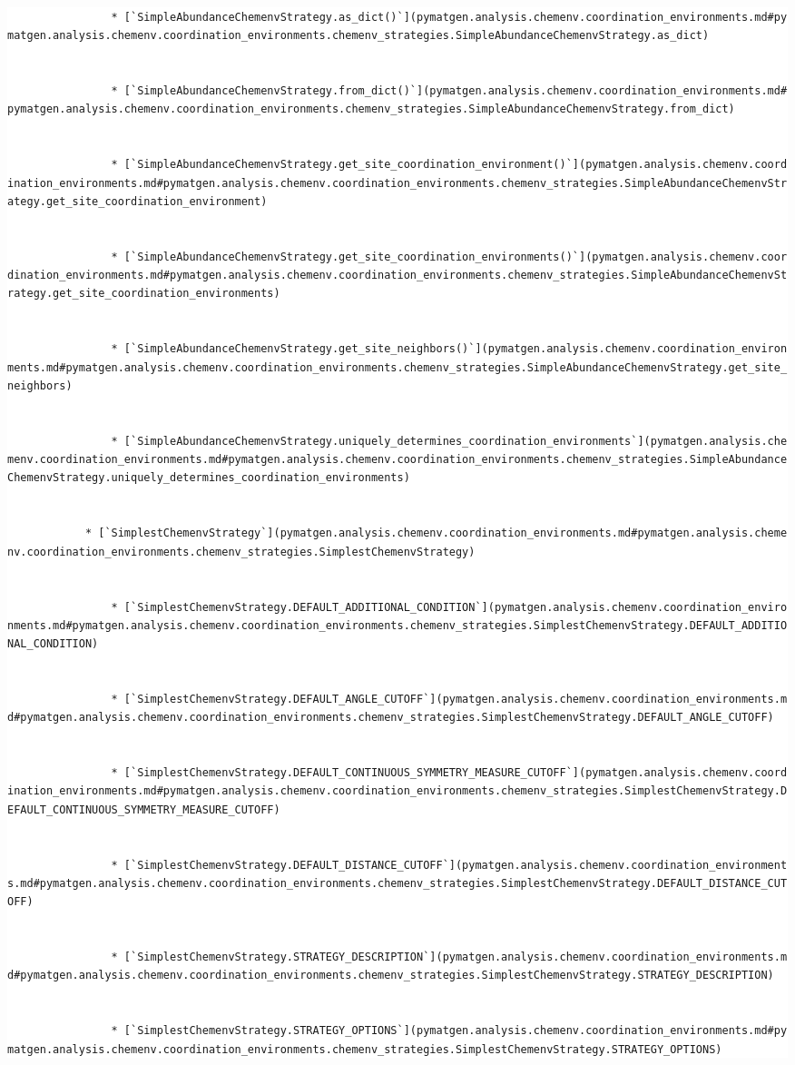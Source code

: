 
                    * [`SimpleAbundanceChemenvStrategy.as_dict()`](pymatgen.analysis.chemenv.coordination_environments.md#pymatgen.analysis.chemenv.coordination_environments.chemenv_strategies.SimpleAbundanceChemenvStrategy.as_dict)


                    * [`SimpleAbundanceChemenvStrategy.from_dict()`](pymatgen.analysis.chemenv.coordination_environments.md#pymatgen.analysis.chemenv.coordination_environments.chemenv_strategies.SimpleAbundanceChemenvStrategy.from_dict)


                    * [`SimpleAbundanceChemenvStrategy.get_site_coordination_environment()`](pymatgen.analysis.chemenv.coordination_environments.md#pymatgen.analysis.chemenv.coordination_environments.chemenv_strategies.SimpleAbundanceChemenvStrategy.get_site_coordination_environment)


                    * [`SimpleAbundanceChemenvStrategy.get_site_coordination_environments()`](pymatgen.analysis.chemenv.coordination_environments.md#pymatgen.analysis.chemenv.coordination_environments.chemenv_strategies.SimpleAbundanceChemenvStrategy.get_site_coordination_environments)


                    * [`SimpleAbundanceChemenvStrategy.get_site_neighbors()`](pymatgen.analysis.chemenv.coordination_environments.md#pymatgen.analysis.chemenv.coordination_environments.chemenv_strategies.SimpleAbundanceChemenvStrategy.get_site_neighbors)


                    * [`SimpleAbundanceChemenvStrategy.uniquely_determines_coordination_environments`](pymatgen.analysis.chemenv.coordination_environments.md#pymatgen.analysis.chemenv.coordination_environments.chemenv_strategies.SimpleAbundanceChemenvStrategy.uniquely_determines_coordination_environments)


                * [`SimplestChemenvStrategy`](pymatgen.analysis.chemenv.coordination_environments.md#pymatgen.analysis.chemenv.coordination_environments.chemenv_strategies.SimplestChemenvStrategy)


                    * [`SimplestChemenvStrategy.DEFAULT_ADDITIONAL_CONDITION`](pymatgen.analysis.chemenv.coordination_environments.md#pymatgen.analysis.chemenv.coordination_environments.chemenv_strategies.SimplestChemenvStrategy.DEFAULT_ADDITIONAL_CONDITION)


                    * [`SimplestChemenvStrategy.DEFAULT_ANGLE_CUTOFF`](pymatgen.analysis.chemenv.coordination_environments.md#pymatgen.analysis.chemenv.coordination_environments.chemenv_strategies.SimplestChemenvStrategy.DEFAULT_ANGLE_CUTOFF)


                    * [`SimplestChemenvStrategy.DEFAULT_CONTINUOUS_SYMMETRY_MEASURE_CUTOFF`](pymatgen.analysis.chemenv.coordination_environments.md#pymatgen.analysis.chemenv.coordination_environments.chemenv_strategies.SimplestChemenvStrategy.DEFAULT_CONTINUOUS_SYMMETRY_MEASURE_CUTOFF)


                    * [`SimplestChemenvStrategy.DEFAULT_DISTANCE_CUTOFF`](pymatgen.analysis.chemenv.coordination_environments.md#pymatgen.analysis.chemenv.coordination_environments.chemenv_strategies.SimplestChemenvStrategy.DEFAULT_DISTANCE_CUTOFF)


                    * [`SimplestChemenvStrategy.STRATEGY_DESCRIPTION`](pymatgen.analysis.chemenv.coordination_environments.md#pymatgen.analysis.chemenv.coordination_environments.chemenv_strategies.SimplestChemenvStrategy.STRATEGY_DESCRIPTION)


                    * [`SimplestChemenvStrategy.STRATEGY_OPTIONS`](pymatgen.analysis.chemenv.coordination_environments.md#pymatgen.analysis.chemenv.coordination_environments.chemenv_strategies.SimplestChemenvStrategy.STRATEGY_OPTIONS)
